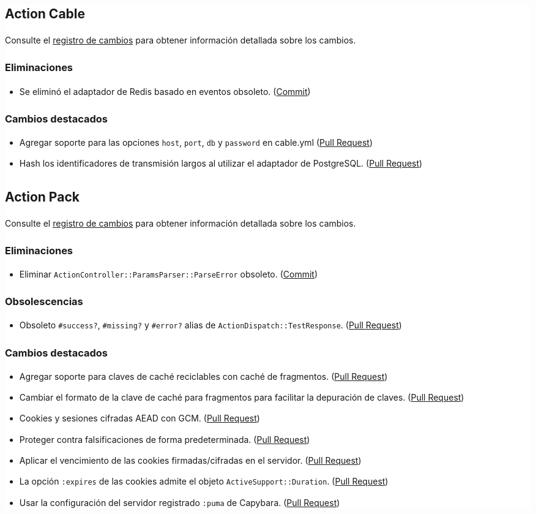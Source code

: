 Action Cable
------------

Consulte el [registro de cambios][action-cable] para obtener información detallada sobre los cambios.

### Eliminaciones

*   Se eliminó el adaptador de Redis basado en eventos obsoleto.
    ([Commit](https://github.com/rails/rails/commit/48766e32d31651606b9f68a16015ad05c3b0de2c))

### Cambios destacados

*   Agregar soporte para las opciones `host`, `port`, `db` y `password` en cable.yml
    ([Pull Request](https://github.com/rails/rails/pull/29528))

*   Hash los identificadores de transmisión largos al utilizar el adaptador de PostgreSQL.
    ([Pull Request](https://github.com/rails/rails/pull/29297))

Action Pack
-----------

Consulte el [registro de cambios][action-pack] para obtener información detallada sobre los cambios.
### Eliminaciones

*   Eliminar `ActionController::ParamsParser::ParseError` obsoleto.
    ([Commit](https://github.com/rails/rails/commit/e16c765ac6dcff068ff2e5554d69ff345c003de1))

### Obsolescencias

*   Obsoleto `#success?`, `#missing?` y `#error?` alias de
    `ActionDispatch::TestResponse`.
    ([Pull Request](https://github.com/rails/rails/pull/30104))

### Cambios destacados

*   Agregar soporte para claves de caché reciclables con caché de fragmentos.
    ([Pull Request](https://github.com/rails/rails/pull/29092))

*   Cambiar el formato de la clave de caché para fragmentos para facilitar la depuración de claves.
    ([Pull Request](https://github.com/rails/rails/pull/29092))

*   Cookies y sesiones cifradas AEAD con GCM.
    ([Pull Request](https://github.com/rails/rails/pull/28132))

*   Proteger contra falsificaciones de forma predeterminada.
    ([Pull Request](https://github.com/rails/rails/pull/29742))

*   Aplicar el vencimiento de las cookies firmadas/cifradas en el servidor.
    ([Pull Request](https://github.com/rails/rails/pull/30121))

*   La opción `:expires` de las cookies admite el objeto `ActiveSupport::Duration`.
    ([Pull Request](https://github.com/rails/rails/pull/30121))

*   Usar la configuración del servidor registrado `:puma` de Capybara.
    ([Pull Request](https://github.com/rails/rails/pull/30638))


[railties]:       https://github.com/rails/rails/blob/5-2-stable/railties/CHANGELOG.md
[action-pack]:    https://github.com/rails/rails/blob/5-2-stable/actionpack/CHANGELOG.md
[action-view]:    https://github.com/rails/rails/blob/5-2-stable/actionview/CHANGELOG.md
[action-mailer]:  https://github.com/rails/rails/blob/5-2-stable/actionmailer/CHANGELOG.md
[action-cable]:   https://github.com/rails/rails/blob/5-2-stable/actioncable/CHANGELOG.md
[active-record]:  https://github.com/rails/rails/blob/5-2-stable/activerecord/CHANGELOG.md
[active-model]:   https://github.com/rails/rails/blob/5-2-stable/activemodel/CHANGELOG.md
[active-job]:     https://github.com/rails/rails/blob/5-2-stable/activejob/CHANGELOG.md
[guides]:         https://github.com/rails/rails/blob/5-2-stable/guides/CHANGELOG.md
[active-support]: https://github.com/rails/rails/blob/5-2-stable/activesupport/CHANGELOG.md